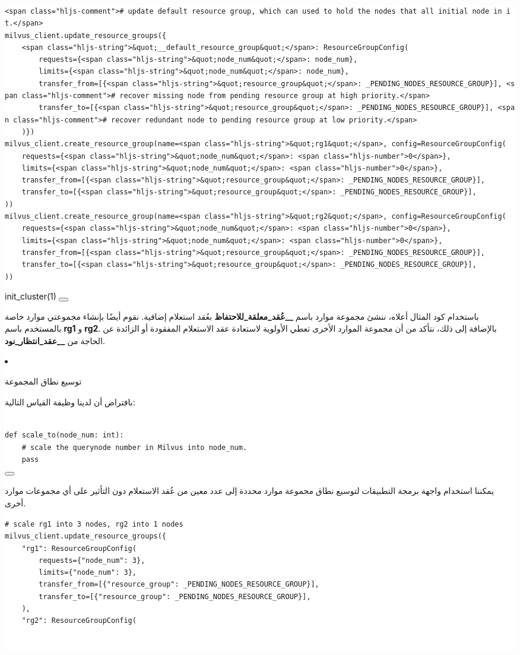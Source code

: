     <span class="hljs-comment"># update default resource group, which can used to hold the nodes that all initial node in it.</span>
    milvus_client.update_resource_groups({
        <span class="hljs-string">&quot;__default_resource_group&quot;</span>: ResourceGroupConfig(
            requests={<span class="hljs-string">&quot;node_num&quot;</span>: node_num},
            limits={<span class="hljs-string">&quot;node_num&quot;</span>: node_num},
            transfer_from=[{<span class="hljs-string">&quot;resource_group&quot;</span>: _PENDING_NODES_RESOURCE_GROUP}], <span class="hljs-comment"># recover missing node from pending resource group at high priority.</span>
            transfer_to=[{<span class="hljs-string">&quot;resource_group&quot;</span>: _PENDING_NODES_RESOURCE_GROUP}], <span class="hljs-comment"># recover redundant node to pending resource group at low priority.</span>
        )})
    milvus_client.create_resource_group(name=<span class="hljs-string">&quot;rg1&quot;</span>, config=ResourceGroupConfig(
        requests={<span class="hljs-string">&quot;node_num&quot;</span>: <span class="hljs-number">0</span>},
        limits={<span class="hljs-string">&quot;node_num&quot;</span>: <span class="hljs-number">0</span>},
        transfer_from=[{<span class="hljs-string">&quot;resource_group&quot;</span>: _PENDING_NODES_RESOURCE_GROUP}], 
        transfer_to=[{<span class="hljs-string">&quot;resource_group&quot;</span>: _PENDING_NODES_RESOURCE_GROUP}],
    ))
    milvus_client.create_resource_group(name=<span class="hljs-string">&quot;rg2&quot;</span>, config=ResourceGroupConfig(
        requests={<span class="hljs-string">&quot;node_num&quot;</span>: <span class="hljs-number">0</span>},
        limits={<span class="hljs-string">&quot;node_num&quot;</span>: <span class="hljs-number">0</span>},
        transfer_from=[{<span class="hljs-string">&quot;resource_group&quot;</span>: _PENDING_NODES_RESOURCE_GROUP}], 
        transfer_to=[{<span class="hljs-string">&quot;resource_group&quot;</span>: _PENDING_NODES_RESOURCE_GROUP}],
    ))

init_cluster(<span class="hljs-number">1</span>)
<button class="copy-code-btn"></button></code></pre>
<p>باستخدام كود المثال أعلاه، ننشئ مجموعة موارد باسم <strong>__عُقد_معلقة_للاحتفاظ</strong> بعُقد استعلام إضافية. نقوم أيضًا بإنشاء مجموعتي موارد خاصة بالمستخدم باسم <strong>rg1</strong> و <strong>rg2</strong>. بالإضافة إلى ذلك، نتأكد من أن مجموعة الموارد الأخرى تعطي الأولوية لاستعادة عقد الاستعلام المفقودة أو الزائدة عن الحاجة من <strong>__عقد_انتظار_نود</strong>.</p></li>
<li><p>توسيع نطاق المجموعة</p>
<p>بافتراض أن لدينا وظيفة القياس التالية:</p>
<pre><code translate="no" class="language-python">
<span class="hljs-keyword">def</span> <span class="hljs-title function_">scale_to</span>(<span class="hljs-params">node_num: <span class="hljs-built_in">int</span></span>):
    <span class="hljs-comment"># scale the querynode number in Milvus into node_num.</span>
    <span class="hljs-keyword">pass</span>
<button class="copy-code-btn"></button></code></pre>
<p>يمكننا استخدام واجهة برمجة التطبيقات لتوسيع نطاق مجموعة موارد محددة إلى عدد معين من عُقد الاستعلام دون التأثير على أي مجموعات موارد أخرى.</p>
<pre><code translate="no" class="language-python"><span class="hljs-comment"># scale rg1 into 3 nodes, rg2 into 1 nodes</span>
milvus_client.update_resource_groups({
    <span class="hljs-string">&quot;rg1&quot;</span>: ResourceGroupConfig(
        requests={<span class="hljs-string">&quot;node_num&quot;</span>: <span class="hljs-number">3</span>},
        limits={<span class="hljs-string">&quot;node_num&quot;</span>: <span class="hljs-number">3</span>},
        transfer_from=[{<span class="hljs-string">&quot;resource_group&quot;</span>: _PENDING_NODES_RESOURCE_GROUP}],
        transfer_to=[{<span class="hljs-string">&quot;resource_group&quot;</span>: _PENDING_NODES_RESOURCE_GROUP}],
    ),
    <span class="hljs-string">&quot;rg2&quot;</span>: ResourceGroupConfig(